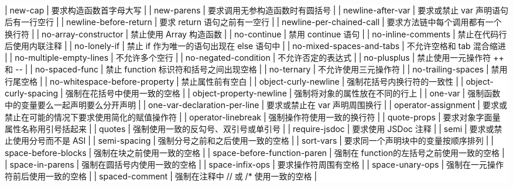 | new-cap                       | 要求构造函数首字母大写                                       |
| new-parens                    | 要求调用无参构造函数时有圆括号                               |
| newline-after-var             | 要求或禁止 var 声明语句后有一行空行                          |
| newline-before-return         | 要求 return 语句之前有一空行                                 |
| newline-per-chained-call      | 要求方法链中每个调用都有一个换行符                           |
| no-array-constructor          | 禁止使用 Array 构造函数                                      |
| no-continue                   | 禁用 continue 语句                                           |
| no-inline-comments            | 禁止在代码行后使用内联注释                                   |
| no-lonely-if                  | 禁止 if 作为唯一的语句出现在 else 语句中                     |
| no-mixed-spaces-and-tabs      | 不允许空格和 tab 混合缩进                                    |
| no-multiple-empty-lines       | 不允许多个空行                                               |
| no-negated-condition          | 不允许否定的表达式                                           |
| no-plusplus                   | 禁止使用一元操作符 ++ 和 --                                  |
| no-spaced-func                | 禁止 function 标识符和括号之间出现空格                       |
| no-ternary                    | 不允许使用三元操作符                                         |
| no-trailing-spaces            | 禁用行尾空格                                                 |
| no-whitespace-before-property | 禁止属性前有空白                                             |
| object-curly-newline          | 强制花括号内换行符的一致性                                   |
| object-curly-spacing          | 强制在花括号中使用一致的空格                                 |
| object-property-newline       | 强制将对象的属性放在不同的行上                               |
| one-var                       | 强制函数中的变量要么一起声明要么分开声明                     |
| one-var-declaration-per-line  | 要求或禁止在 var 声明周围换行                                |
| operator-assignment           | 要求或禁止在可能的情况下要求使用简化的赋值操作符             |
| operator-linebreak            | 强制操作符使用一致的换行符                                   |
| quote-props                   | 要求对象字面量属性名称用引号括起来                           |
| quotes                        | 强制使用一致的反勾号、双引号或单引号                         |
| require-jsdoc                 | 要求使用 JSDoc 注释                                          |
| semi                          | 要求或禁止使用分号而不是 ASI                                 |
| semi-spacing                  | 强制分号之前和之后使用一致的空格                             |
| sort-vars                     | 要求同一个声明块中的变量按顺序排列                           |
| space-before-blocks           | 强制在块之前使用一致的空格                                   |
| space-before-function-paren   | 强制在 function的左括号之前使用一致的空格                    |
| space-in-parens               | 强制在圆括号内使用一致的空格                                 |
| space-infix-ops               | 要求操作符周围有空格                                         |
| space-unary-ops               | 强制在一元操作符前后使用一致的空格                           |
| spaced-comment                | 强制在注释中 // 或 /* 使用一致的空格                         |
